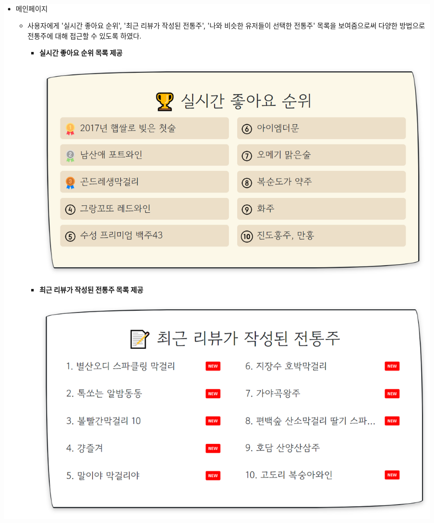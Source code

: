 - 메인페이지

  - 사용자에게 '실시간 좋아요 순위', '최근 리뷰가 작성된 전통주', '나와 비슷한 유저들이 선택한 전통주' 목록을 보여줌으로써 다양한 방법으로 전통주에 대해 접근할 수 있도록 하였다.

    - **실시간 좋아요 순위 목록 제공**

      ![image-20221006170151846](README.assets/image-20221006170151846.png)

    - **최근 리뷰가 작성된 전통주 목록 제공**

      ![image-20221006170223506](README.assets/image-20221006170223506.png)
